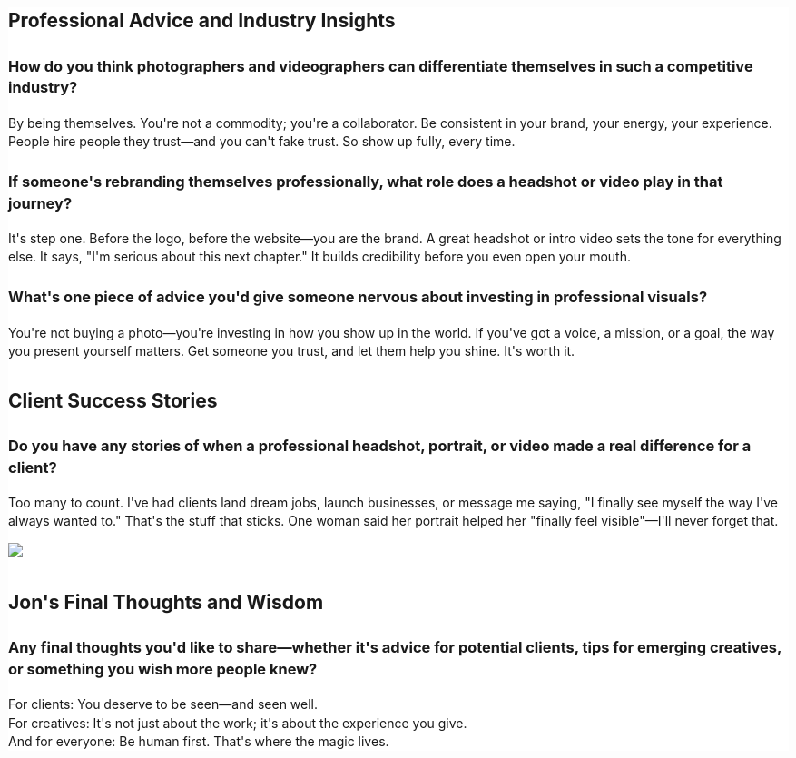 

## Professional Advice and Industry Insights

### How do you think photographers and videographers can differentiate themselves in such a competitive industry?

By being themselves. You're not a commodity; you're a collaborator. Be consistent in your brand, your energy, your experience. People hire people they trust—and you can't fake trust. So show up fully, every time.

### If someone's rebranding themselves professionally, what role does a headshot or video play in that journey?

It's step one. Before the logo, before the website—you are the brand. A great headshot or intro video sets the tone for everything else. It says, "I'm serious about this next chapter." It builds credibility before you even open your mouth.

### What's one piece of advice you'd give someone nervous about investing in professional visuals?

You're not buying a photo—you're investing in how you show up in the world. If you've got a voice, a mission, or a goal, the way you present yourself matters. Get someone you trust, and let them help you shine. It's worth it.



## Client Success Stories

### Do you have any stories of when a professional headshot, portrait, or video made a real difference for a client?

Too many to count. I've had clients land dream jobs, launch businesses, or message me saying, "I finally see myself the way I've always wanted to." That's the stuff that sticks. One woman said her portrait helped her "finally feel visible"—I'll never forget that.



![](https://static1.squarespace.com/static/50f79c6fe4b00d3480c9bbf0/t/6852f6fa92cf806e57d2b468/1750267642028/Ty_Weinhold_3533_WEB+-+ERLIEN+DESIGN+PHOTOGRAPHY+%281000px%29.jpg)



## Jon's Final Thoughts and Wisdom

### Any final thoughts you'd like to share—whether it's advice for potential clients, tips for emerging creatives, or something you wish more people knew?

For clients: You deserve to be seen—and seen well.  
For creatives: It's not just about the work; it's about the experience you give.  
And for everyone: Be human first. That's where the magic lives.


